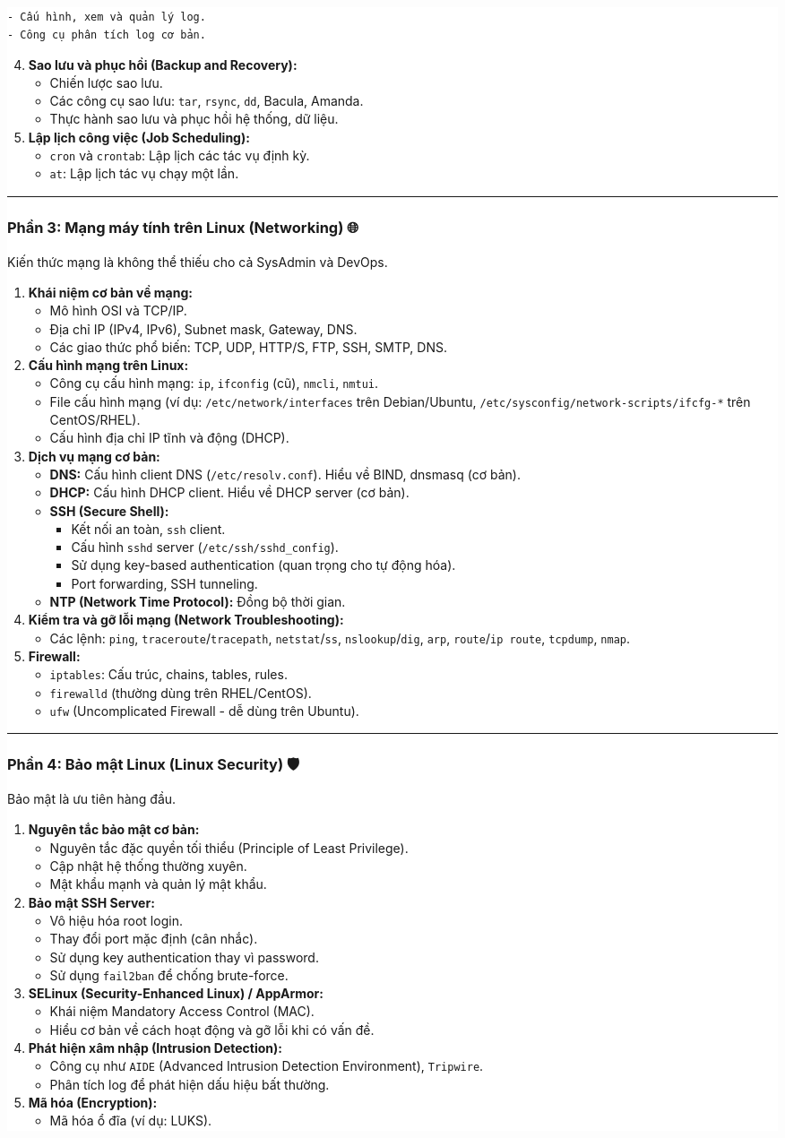     - Cấu hình, xem và quản lý log.
    - Công cụ phân tích log cơ bản.
4.  **Sao lưu và phục hồi (Backup and Recovery):**
    - Chiến lược sao lưu.
    - Các công cụ sao lưu: `tar`, `rsync`, `dd`, Bacula, Amanda.
    - Thực hành sao lưu và phục hồi hệ thống, dữ liệu.
5.  **Lập lịch công việc (Job Scheduling):**
    - `cron` và `crontab`: Lập lịch các tác vụ định kỳ.
    - `at`: Lập lịch tác vụ chạy một lần.

---

### Phần 3: Mạng máy tính trên Linux (Networking) 🌐

Kiến thức mạng là không thể thiếu cho cả SysAdmin và DevOps.

1.  **Khái niệm cơ bản về mạng:**
    - Mô hình OSI và TCP/IP.
    - Địa chỉ IP (IPv4, IPv6), Subnet mask, Gateway, DNS.
    - Các giao thức phổ biến: TCP, UDP, HTTP/S, FTP, SSH, SMTP, DNS.
2.  **Cấu hình mạng trên Linux:**
    - Công cụ cấu hình mạng: `ip`, `ifconfig` (cũ), `nmcli`, `nmtui`.
    - File cấu hình mạng (ví dụ: `/etc/network/interfaces` trên Debian/Ubuntu, `/etc/sysconfig/network-scripts/ifcfg-*` trên CentOS/RHEL).
    - Cấu hình địa chỉ IP tĩnh và động (DHCP).
3.  **Dịch vụ mạng cơ bản:**
    - **DNS:** Cấu hình client DNS (`/etc/resolv.conf`). Hiểu về BIND, dnsmasq (cơ bản).
    - **DHCP:** Cấu hình DHCP client. Hiểu về DHCP server (cơ bản).
    - **SSH (Secure Shell):**
      - Kết nối an toàn, `ssh` client.
      - Cấu hình `sshd` server (`/etc/ssh/sshd_config`).
      - Sử dụng key-based authentication (quan trọng cho tự động hóa).
      - Port forwarding, SSH tunneling.
    - **NTP (Network Time Protocol):** Đồng bộ thời gian.
4.  **Kiểm tra và gỡ lỗi mạng (Network Troubleshooting):**
    - Các lệnh: `ping`, `traceroute`/`tracepath`, `netstat`/`ss`, `nslookup`/`dig`, `arp`, `route`/`ip route`, `tcpdump`, `nmap`.
5.  **Firewall:**
    - `iptables`: Cấu trúc, chains, tables, rules.
    - `firewalld` (thường dùng trên RHEL/CentOS).
    - `ufw` (Uncomplicated Firewall - dễ dùng trên Ubuntu).

---

### Phần 4: Bảo mật Linux (Linux Security) 🛡️

Bảo mật là ưu tiên hàng đầu.

1.  **Nguyên tắc bảo mật cơ bản:**
    - Nguyên tắc đặc quyền tối thiểu (Principle of Least Privilege).
    - Cập nhật hệ thống thường xuyên.
    - Mật khẩu mạnh và quản lý mật khẩu.
2.  **Bảo mật SSH Server:**
    - Vô hiệu hóa root login.
    - Thay đổi port mặc định (cân nhắc).
    - Sử dụng key authentication thay vì password.
    - Sử dụng `fail2ban` để chống brute-force.
3.  **SELinux (Security-Enhanced Linux) / AppArmor:**
    - Khái niệm Mandatory Access Control (MAC).
    - Hiểu cơ bản về cách hoạt động và gỡ lỗi khi có vấn đề.
4.  **Phát hiện xâm nhập (Intrusion Detection):**
    - Công cụ như `AIDE` (Advanced Intrusion Detection Environment), `Tripwire`.
    - Phân tích log để phát hiện dấu hiệu bất thường.
5.  **Mã hóa (Encryption):**
    - Mã hóa ổ đĩa (ví dụ: LUKS).